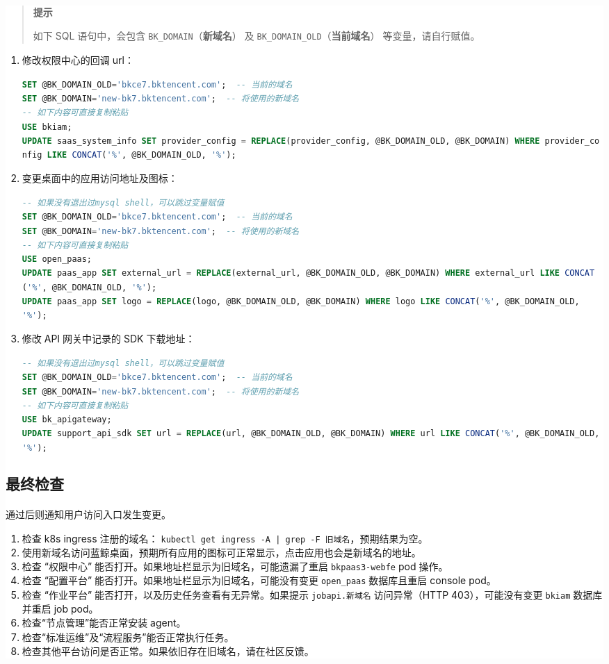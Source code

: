 >**提示**
>
>如下 SQL 语句中，会包含 `BK_DOMAIN`（**新域名**） 及 `BK_DOMAIN_OLD`（**当前域名**） 等变量，请自行赋值。

1. 修改权限中心的回调 url：
   ``` sql
   SET @BK_DOMAIN_OLD='bkce7.bktencent.com';  -- 当前的域名
   SET @BK_DOMAIN='new-bk7.bktencent.com';  -- 将使用的新域名
   -- 如下内容可直接复制粘贴
   USE bkiam;
   UPDATE saas_system_info SET provider_config = REPLACE(provider_config, @BK_DOMAIN_OLD, @BK_DOMAIN) WHERE provider_config LIKE CONCAT('%', @BK_DOMAIN_OLD, '%');
   ```
2. 变更桌面中的应用访问地址及图标：
   ``` sql
   -- 如果没有退出过mysql shell，可以跳过变量赋值
   SET @BK_DOMAIN_OLD='bkce7.bktencent.com';  -- 当前的域名
   SET @BK_DOMAIN='new-bk7.bktencent.com';  -- 将使用的新域名
   -- 如下内容可直接复制粘贴
   USE open_paas;
   UPDATE paas_app SET external_url = REPLACE(external_url, @BK_DOMAIN_OLD, @BK_DOMAIN) WHERE external_url LIKE CONCAT('%', @BK_DOMAIN_OLD, '%');
   UPDATE paas_app SET logo = REPLACE(logo, @BK_DOMAIN_OLD, @BK_DOMAIN) WHERE logo LIKE CONCAT('%', @BK_DOMAIN_OLD, '%');
   ```
3. 修改 API 网关中记录的 SDK 下载地址：
   ``` sql
   -- 如果没有退出过mysql shell，可以跳过变量赋值
   SET @BK_DOMAIN_OLD='bkce7.bktencent.com';  -- 当前的域名
   SET @BK_DOMAIN='new-bk7.bktencent.com';  -- 将使用的新域名
   -- 如下内容可直接复制粘贴
   USE bk_apigateway;
   UPDATE support_api_sdk SET url = REPLACE(url, @BK_DOMAIN_OLD, @BK_DOMAIN) WHERE url LIKE CONCAT('%', @BK_DOMAIN_OLD, '%');
   ```

## 最终检查
通过后则通知用户访问入口发生变更。
1. 检查 k8s ingress 注册的域名： `kubectl get ingress -A | grep -F 旧域名`，预期结果为空。
2. 使用新域名访问蓝鲸桌面，预期所有应用的图标可正常显示，点击应用也会是新域名的地址。
3. 检查 “权限中心” 能否打开。如果地址栏显示为旧域名，可能遗漏了重启 `bkpaas3-webfe` pod 操作。
4. 检查 “配置平台” 能否打开。如果地址栏显示为旧域名，可能没有变更 `open_paas` 数据库且重启 console pod。
5. 检查 “作业平台” 能否打开，以及历史任务查看有无异常。如果提示 `jobapi.新域名` 访问异常（HTTP 403），可能没有变更 `bkiam` 数据库并重启 job pod。
6. 检查“节点管理”能否正常安装 agent。
7. 检查“标准运维”及“流程服务”能否正常执行任务。
8. 检查其他平台访问是否正常。如果依旧存在旧域名，请在社区反馈。
